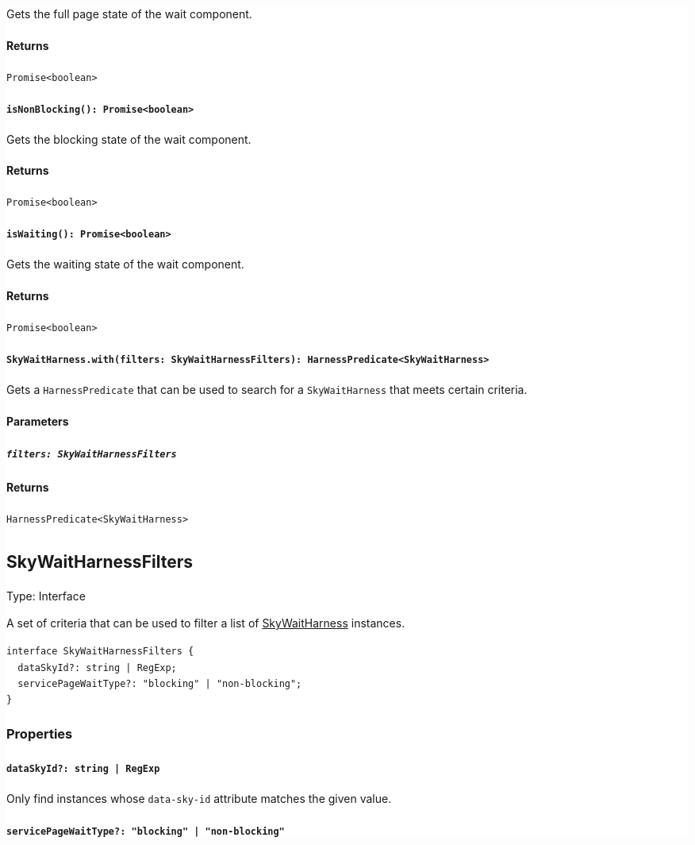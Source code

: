 Gets the full page state of the wait component.

#### Returns

`Promise<boolean>`

#### `isNonBlocking(): Promise<boolean>`

Gets the blocking state of the wait component.

#### Returns

`Promise<boolean>`

#### `isWaiting(): Promise<boolean>`

Gets the waiting state of the wait component.

#### Returns

`Promise<boolean>`

#### `SkyWaitHarness.with(filters: SkyWaitHarnessFilters): HarnessPredicate<SkyWaitHarness>`

Gets a `HarnessPredicate` that can be used to search for a `SkyWaitHarness` that meets certain criteria.

#### Parameters

##### `filters: SkyWaitHarnessFilters`

#### Returns

`HarnessPredicate<SkyWaitHarness>`

 SkyWaitHarnessFilters
----------------------

Type: Interface

A set of criteria that can be used to filter a list of [SkyWaitHarness](/skyux/components/wait?docs-active-tab=development#class_sky-wait-harness.md) instances.

    interface SkyWaitHarnessFilters {
      dataSkyId?: string | RegExp;
      servicePageWaitType?: "blocking" | "non-blocking";
    }

### Properties

#### `dataSkyId?: string | RegExp`

Only find instances whose `data-sky-id` attribute matches the given value.

#### `servicePageWaitType?: "blocking" | "non-blocking"`
